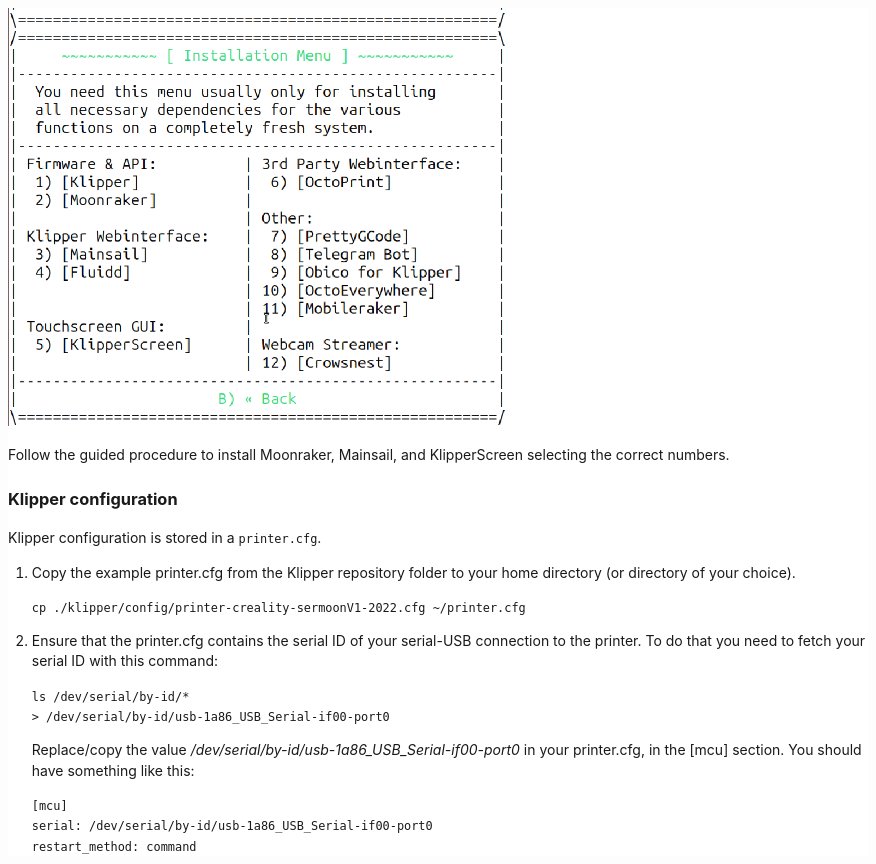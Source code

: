 <img src="images/04.png" width="500">


Follow the guided procedure to install Moonraker, Mainsail, and KlipperScreen selecting the correct numbers.


### Klipper configuration
Klipper configuration is stored in a `printer.cfg`.

1. Copy the example printer.cfg from the Klipper repository folder to your home directory (or directory of your choice).
    ```
    cp ./klipper/config/printer-creality-sermoonV1-2022.cfg ~/printer.cfg
    ```

2. Ensure that the printer.cfg contains the serial ID of your serial-USB connection to the printer. To do that you need to fetch your serial ID with this command:
    ```
    ls /dev/serial/by-id/*
    > /dev/serial/by-id/usb-1a86_USB_Serial-if00-port0
    ```
    Replace/copy the value */dev/serial/by-id/usb-1a86_USB_Serial-if00-port0* in your printer.cfg, in the [mcu] section. You should have something like this:
    ```
    [mcu]
    serial: /dev/serial/by-id/usb-1a86_USB_Serial-if00-port0
    restart_method: command
    ```
